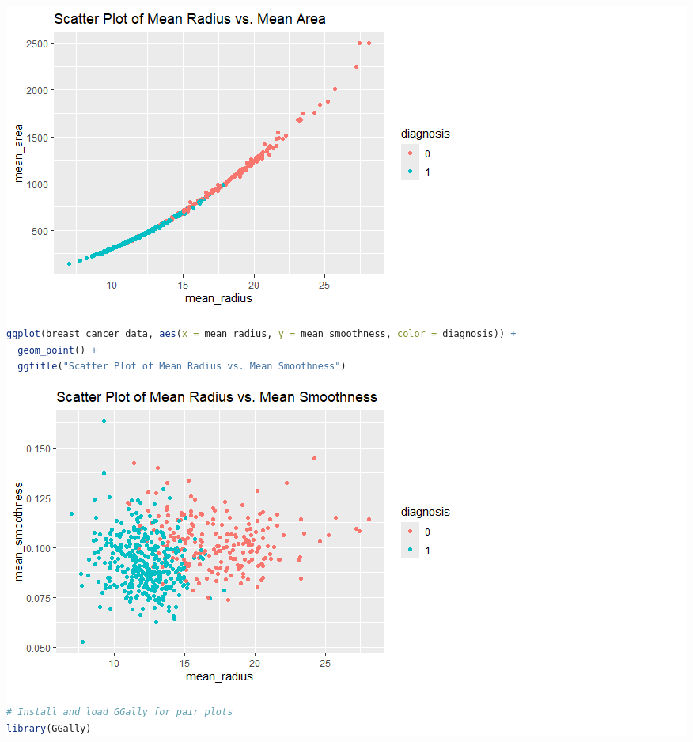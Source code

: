 ![](breast_cancer_prediction_files/figure-gfm/Plots-14.png)

``` r
ggplot(breast_cancer_data, aes(x = mean_radius, y = mean_smoothness, color = diagnosis)) + 
  geom_point() +
  ggtitle("Scatter Plot of Mean Radius vs. Mean Smoothness")
```

![](breast_cancer_prediction_files/figure-gfm/Plots-15.png)

``` r
# Install and load GGally for pair plots
library(GGally)
```
